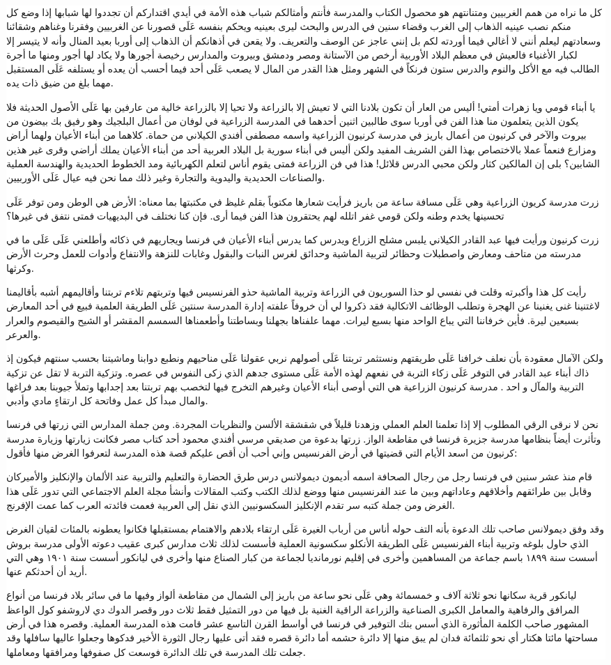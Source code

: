  كل ما نراه من همم الغربيين ومتنانتهم هو محصول الكتاب والمدرسة فأنتم وأمثالكم شباب هذه الأمة في أيدي اقتداركم أن تجددوا لها شبابها إذا وضع كل منكم نصب عينيه الذهاب إلى الغرب وقضاء سنين في الدرس والبحث ليرى بعينيه ويحكم بنفسه عَلَى قصورنا عن الغربيين وفقرنا وغناهم وشقائنا وسعادتهم ليعلم أنني لا أغالي فيما أوردته لكم بل إنني عاجز عن الوصف والتعريف. ولا يقعن في أذهانكم أن الذهاب إلى أوربا بعيد المنال وأنه لا يتيسر إلا لكبار الأغنياء فالعيش في معظم البلاد الأوربية أرخص من الآستانة ومصر ودمشق وبيروت والمدارس رخيصة أجورها ولا يكاد لها أجور ومنها ما أجرة الطالب فيه مع الأكل والنوم والدرس  ستون  فرنكاً في الشهر ومثل هذا القدر من المال لا يصعب عَلَى  أحد  فيما أحسب أن يعده أو يستلفه عَلَى المستقبل مهما بلغ من ضيق ذات يده. 

 يا أبناء قومي ويا زهرات أمتي! أليس من العار أن تكون بلادنا التي لا تعيش إلا بالزراعة ولا تحيا إلا بالزراعة خالية من عارفين بها عَلَى الأصول الحديثة فلا يكون الذين يتعلمون منا هذا الفن في أوربا سوى طالبين  اثنين  أحدهما في المدرسة الزراعية في لوفان من   أعمال البلجيك وهو رفيق بك بيضون من بيروت والآخر في كرنيون من أعمال باريز في مدرسة كرنيون الزراعية   واسمه مصطفى أفندي الكيلاني من حماة. كلاهما من أبناء الأعيان ولهما أراض ومزارع فنعماً عملا بالاختصاص بهذا الفن الشريف المفيد ولكن أليس في أبناء سورية بل البلاد العربية  أحد  من أبناء الأعيان يملك أراضي وقرى غير هذين الشابين؟ بلى إن المالكين كثار ولكن محبي الدرس قلائل! هذا في فن الزراعة فمتى يقوم أناس لتعلم الكهربائية ومد الخطوط الحديدية والهندسة العملية والصناعات الحديدية واليدوية والتجارة وغير ذلك مما نحن فيه عيال عَلَى الأوربيين. 

 زرت مدرسة كريون الزراعية وهي عَلَى مسافة ساعة من باريز فرأيت شعارها مكتوباً بقلم غليظ في مكتبتها بما معناه: الأرض هي الوطن ومن توفر عَلَى تحسينها يخدم وطنه ولكن قومي غفر اتلله لهم يحتقرون هذا الفن فيما أرى. فإن كنا نختلف في البديهيات فمتى نتفق في غيرها؟ 

 زرت كرنيون ورأيت فيها عبد القادر الكيلاني يلبس مشلح الزراع ويدرس كما يدرس أبناء الأعيان في فرنسا ويجاريهم في ذكائه وأطلعني عَلَى عَلَى ما في مدرسته من متاحف ومعارض واصطبلات وحظائر لتربية الماشية وحدائق لغرس النبات والبقول وغابات للنزهة والانتفاع وأدوات للعمل وحرث الأرض وكرثها. 

 رأيت كل هذا وأكبرته وقلت في نفسي لو حذا السوريون في الزراعة وتربية الماشية حذو الفرنسيس فيها وتربتهم تلاءم تربتنا وأقاليمهم أشبه بأقاليمنا لاغتنينا غنى يغنينا عن الهجرة وتطلب الوظائف الاتكالية فقد ذكروا لي أن خروفاً علفته إدارة المدرسة سنتين عَلَى الطريقة العلمية فبيع في  أحد  المعارض بسبعين ليرة. فأين خرفاننا التي يباع الواحد منها بسبع ليرات. مهما علفناها   بجهلنا وبساطتنا وأطعمناها السمسم المقشر أو الشيح والقيصوم والعرار والعرعر. 

 ولكن الآمال معقودة بأن نعلف خرافنا عَلَى طريقتهم ونستثمر تربتنا عَلَى أصولهم نربي عقولنا عَلَى مناحيهم ونطبع دوابنا وماشيتنا بحسب سنتهم فيكون إذ ذاك أبناء عبد القادر في التوفر عَلَى زكاء التربة في نفعهم لهذه الأمة عَلَى مستوى جدهم الذي زكى النفوس في عصره. وتزكية التربة لا تقل عن تزكية التربية والمآل و  احد  .   مدرسة كرنيون الزراعية هي التي أوصى أبناء الأعيان وغيرهم التخرج فيها لتخصب بهم تربتنا بعد إجدابها وتملأ جيوبنا بعد فراغها والمال مبدأ كل عمل وفاتحة كل ارتقاءٍ مادي وأدبي. 

 نحن لا نرقى الرقي المطلوب إلا إذا تعلمنا العلم العملي وزهدنا قليلاً في شقشقة الألسن والنظريات المجردة. ومن جملة المدارس التي زرتها في فرنسا وتأثرت أيضاً بنظامها مدرسة جزيرة فرنسا في مقاطعة الواز. زرتها بدعوة من صديقي مرسي أفندي محمود  أحد  كتاب مصر فكانت زيارتها وزيارة مدرسة كرنيون من اسعد الأيام التي قضيتها في أرض الفرنسيس وإني أحب أن أقص عليكم قصة هذه المدرسة لتعرفوا الغرض منها فأقول: 

 قام منذ  عشر  سنين في فرنسا رجل من رجال الصحافة اسمه  أديمون  ديمولانس  درس طرق الحضارة والتعليم والتربية عند الألمان والإنكليز والأميركان وقابل بين طرائقهم وأخلاقهم وعاداتهم وبين ما عند الفرنسيس منها ووضع لذلك الكتب وكتب المقالات وأنشأ مجلة العلم الاجتماعي التي تدور عَلَى هذا الغرض ومن جملة كتبه سر تقدم الإنكليز السكسونيين الذي نقل إلى   العربية فعمت فائدته العرب كما عمت الإفرنج. 

 وقد وفق ديمولانس صاحب تلك الدعوة بأنه التف حوله أناس من أرباب الغيرة عَلَى ارتقاء بلادهم والاهتمام بمستقبلها فكانوا يعطونه بالمئات لقيان الغرض الذي حاول بلوغه وتربية أبناء الفرنسيس عَلَى الطريقة الأنكلو سكسونية العملية فأسست لذلك  ثلاث  مدارس كبرى عقيب دعوته الأولى مدرسة بروش أسست سنة  ١٨٩٩  باسم جماعة من المساهمين وأخرى في إقليم نورمانديا لجماعة من كبار الصناع منها وأخرى في ليانكور أسست سنة  ١٩٠١  وهي التي أريد أن أحدثكم عنها. 

 ليانكور قرية سكانها نحو  ثلاثة آلاف  و  خمسمائة  وهي عَلَى نحو ساعة من باريز إلى الشمال من مقاطعة ألواز وفيها ما في سائر بلاد فرنسا من أنواع المرافق والرفاهية والمعامل الكبرى الصناعية والزراعة الراقية الغنية بل فيها من دور التمثيل فقط  ثلاث  دور وقصر الدوك دي لاروشفو كول الواعظ المشهور صاحب الكلمة المأثورة الذي أسس بنك التوفير في فرنسا في أواسط القرن التاسع  عشر  قامت هذه المدرسة العملية. وقصره هذا في أرض مساحتها مائتا هكتار أي نحو  ثلثمائة  فدان لم يبق منها إلا دائرة حشمه أما دائرة   قصره فقد أتى عليها رجال الثورة الأخير فدكوها وجعلوا عاليها سافلها وقد جعلت تلك المدرسة في تلك الدائرة فوسعت كل صفوفها ومرافقها ومعاملها. 
